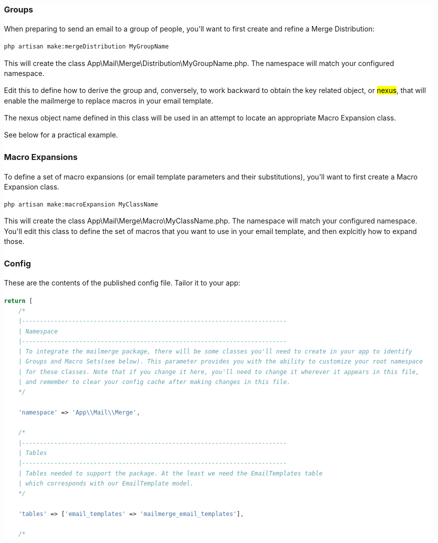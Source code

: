 ### Groups
When preparing to send an email to a group of people, you'll want to first create and refine a Merge Distribution:

```bash
php artisan make:mergeDistribution MyGroupName
```
This will create the class App\Mail\Merge\Distribution\MyGroupName.php. The namespace will match your configured
namespace. 

Edit this to define how to derive the group and, conversely, to work backward to obtain the key related 
object, or <mark>nexus</mark>, that will enable the mailmerge to replace macros in your email template. 

The nexus object name defined in this class will be used in an attempt to locate an appropriate Macro Expansion class.

See below for a practical example.

### Macro Expansions
To define a set of macro expansions (or email template parameters and their substitutions), you'll want to first create a Macro 
Expansion class.

```bash
php artisan make:macroExpansion MyClassName
```
This will create the class App\Mail\Merge\Macro\MyClassName.php. The namespace will match your configured
namespace. You'll edit this class to define the set of macros that you want to use in your email template, and then
explcitly how to expand those.

### Config
These are the contents of the published config file. Tailor it to your app:

```php
return [
    /*
    |--------------------------------------------------------------------------
    | Namespace
    |--------------------------------------------------------------------------
    | To integrate the mailmerge package, there will be some classes you'll need to create in your app to identify
    | Groups and Macro Sets(see below). This parameter provides you with the ability to customize your root namespace
    | for these classes. Note that if you change it here, you'll need to change it wherever it appears in this file, 
    | and remember to clear your config cache after making changes in this file.
    */

    'namespace' => 'App\\Mail\\Merge',

    /*
    |--------------------------------------------------------------------------
    | Tables
    |--------------------------------------------------------------------------
    | Tables needed to support the package. At the least we need the EmailTemplates table
    | which corresponds with our EmailTemplate model.
    */

    'tables' => ['email_templates' => 'mailmerge_email_templates'],

    /*
```